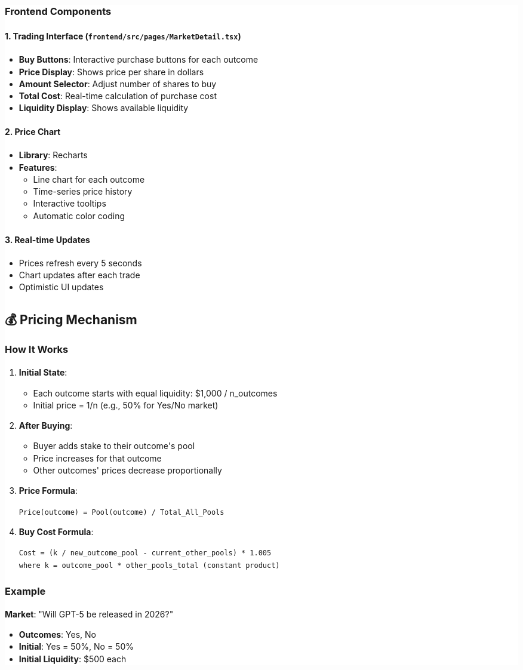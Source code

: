 ### Frontend Components

#### 1. **Trading Interface** (`frontend/src/pages/MarketDetail.tsx`)
- **Buy Buttons**: Interactive purchase buttons for each outcome
- **Price Display**: Shows price per share in dollars
- **Amount Selector**: Adjust number of shares to buy
- **Total Cost**: Real-time calculation of purchase cost
- **Liquidity Display**: Shows available liquidity

#### 2. **Price Chart**
- **Library**: Recharts
- **Features**:
  - Line chart for each outcome
  - Time-series price history
  - Interactive tooltips
  - Automatic color coding

#### 3. **Real-time Updates**
- Prices refresh every 5 seconds
- Chart updates after each trade
- Optimistic UI updates

## 💰 Pricing Mechanism

### How It Works

1. **Initial State**:
   - Each outcome starts with equal liquidity: $1,000 / n_outcomes
   - Initial price = 1/n (e.g., 50% for Yes/No market)

2. **After Buying**:
   - Buyer adds stake to their outcome's pool
   - Price increases for that outcome
   - Other outcomes' prices decrease proportionally

3. **Price Formula**:
   ```
   Price(outcome) = Pool(outcome) / Total_All_Pools
   ```

4. **Buy Cost Formula**:
   ```
   Cost = (k / new_outcome_pool - current_other_pools) * 1.005
   where k = outcome_pool * other_pools_total (constant product)
   ```

### Example

**Market**: "Will GPT-5 be released in 2026?"
- **Outcomes**: Yes, No
- **Initial**: Yes = 50%, No = 50%
- **Initial Liquidity**: $500 each
